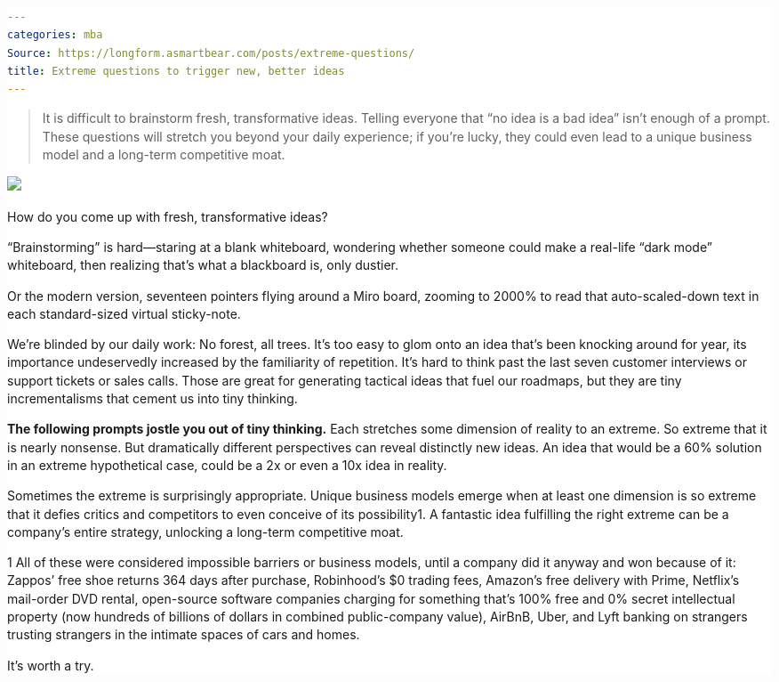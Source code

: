 ```yaml
---
categories: mba
Source: https://longform.asmartbear.com/posts/extreme-questions/
title: Extreme questions to trigger new, better ideas
---
```


> It is difficult to brainstorm fresh, transformative ideas. Telling everyone
> that “no idea is a bad idea” isn’t enough of a prompt. These questions will
> stretch you beyond your daily experience; if you’re lucky, they could even
> lead to a unique business model and a long-term competitive moat.

![](https://longform.asmartbear.com/posts/extreme-questions/6064L__47802.1539347901-crop-auto_hub21334a02eb9ca35e4297ccff0617549_361132_1280x1000_fit_q75_h3_mitchellnetravali_3.webp)

How do you come up with fresh, transformative ideas?

“Brainstorming” is hard—staring at a blank whiteboard, wondering whether
someone could make a real-life “dark mode” whiteboard, then realizing that’s
what a blackboard is, only dustier.

Or the modern version, seventeen pointers flying around a Miro board, zooming
to 2000% to read that auto-scaled-down text in each standard-sized virtual
sticky-note.

We’re blinded by our daily work: No forest, all trees. It’s too easy to glom
onto an idea that’s been knocking around for year, its importance undeservedly
increased by the familiarity of repetition. It’s hard to think past the last
seven customer interviews or support tickets or sales calls. Those are great
for generating tactical ideas that fuel our roadmaps, but they are tiny
incrementalisms that cement us into tiny thinking.

**The following prompts jostle you out of tiny thinking.** Each stretches some
dimension of reality to an extreme. So extreme that it is nearly nonsense. But
dramatically different perspectives can reveal distinctly new ideas. An idea
that would be a 60% solution in an extreme hypothetical case, could be a 2x or
even a 10x idea in reality.

Sometimes the extreme is surprisingly appropriate. Unique business models
emerge when at least one dimension is so extreme that it defies critics and
competitors to even conceive of its possibility1. A fantastic idea fulfilling
the right extreme can be a company’s entire strategy, unlocking a long-term
competitive moat.

1 All of these were considered impossible barriers or business models, until a
company did it anyway and won because of it: Zappos’ free shoe returns 364 days
after purchase, Robinhood’s $0 trading fees, Amazon’s free delivery with Prime,
Netflix’s mail-order DVD rental, open-source software companies charging for
something that’s 100% free and 0% secret intellectual property (now hundreds of
billions of dollars in combined public-company value), AirBnB, Uber, and Lyft
banking on strangers trusting strangers in the intimate spaces of cars and
homes.

It’s worth a try.
